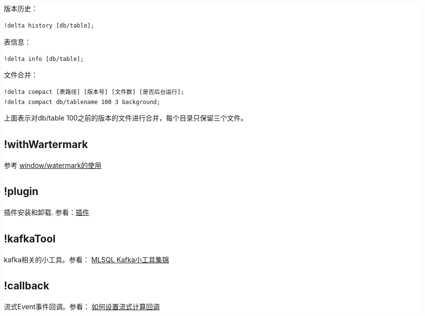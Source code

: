 版本历史：

```
!delta history [db/table];
```

表信息：

```
!delta info [db/table];
```

文件合并：

```
!delta compact [表路径] [版本号] [文件数] [是否后台运行];
!delta compact db/tablename 100 3 background;
```

上面表示对db/table 100之前的版本的文件进行合并，每个目录只保留三个文件。






## !withWartermark

参考 [window/watermark的使用](http://docs.mlsql.tech/mlsql-console/stream/window_wartermark.html)

## !plugin

插件安装和卸载. 参看：[插件](http://docs.mlsql.tech/mlsql-console/plugin/)

## !kafkaTool

kafka相关的小工具。参看： [MLSQL Kafka小工具集锦](http://docs.mlsql.tech/mlsql-console/stream/kakfa_tool.html)

## !callback

流式Event事件回调。参看： [如何设置流式计算回调](http://docs.mlsql.tech/mlsql-console/stream/callback.html)














